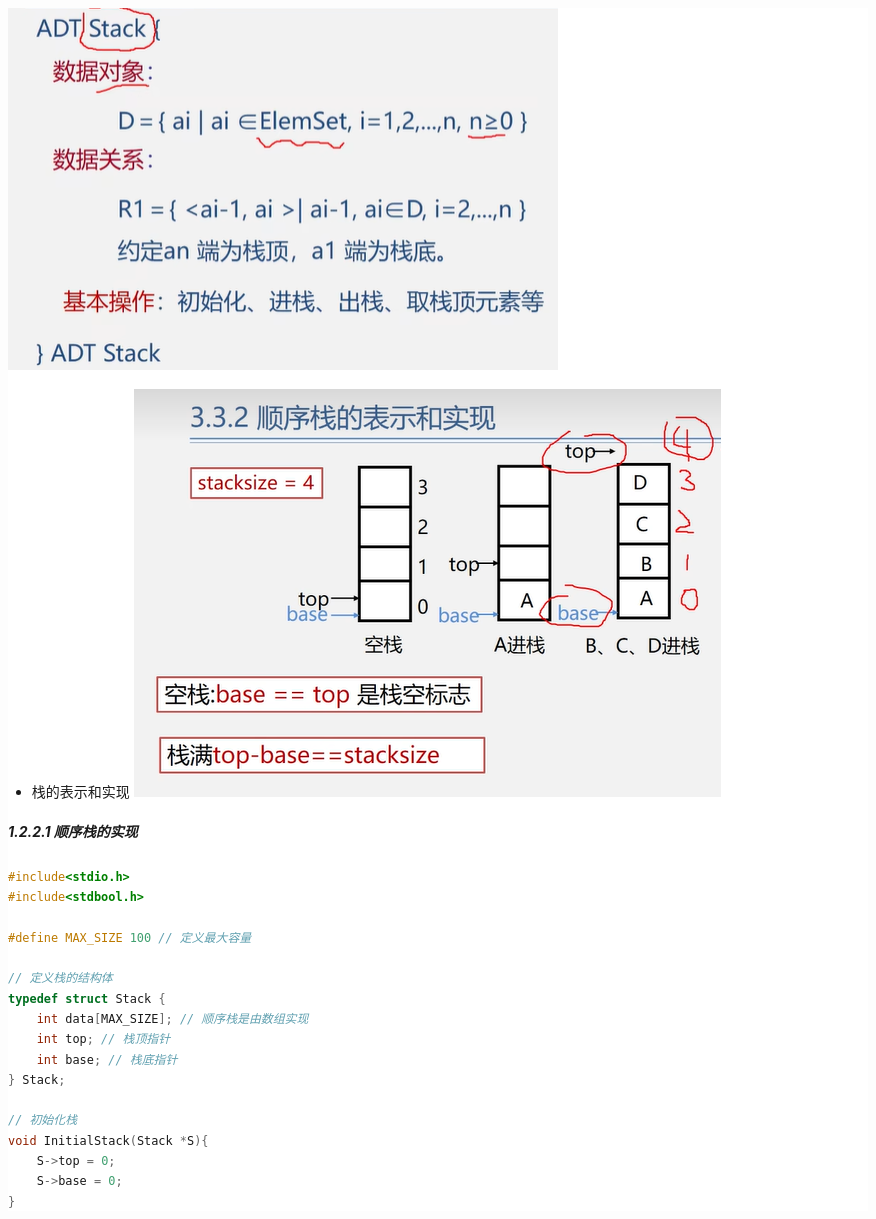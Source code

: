   ![image-20250310202636546](数据结构.assets/image-20250310202636546.png)

- 栈的表示和实现
  ![image-20250310203609100](数据结构.assets/image-20250310203609100.png)

##### 1.2.2.1 顺序栈的实现

```c
#include<stdio.h>
#include<stdbool.h>

#define MAX_SIZE 100 // 定义最大容量

// 定义栈的结构体
typedef struct Stack {
    int data[MAX_SIZE]; // 顺序栈是由数组实现
    int top; // 栈顶指针
    int base; // 栈底指针
} Stack;

// 初始化栈
void InitialStack(Stack *S){
    S->top = 0;
    S->base = 0;
}
```